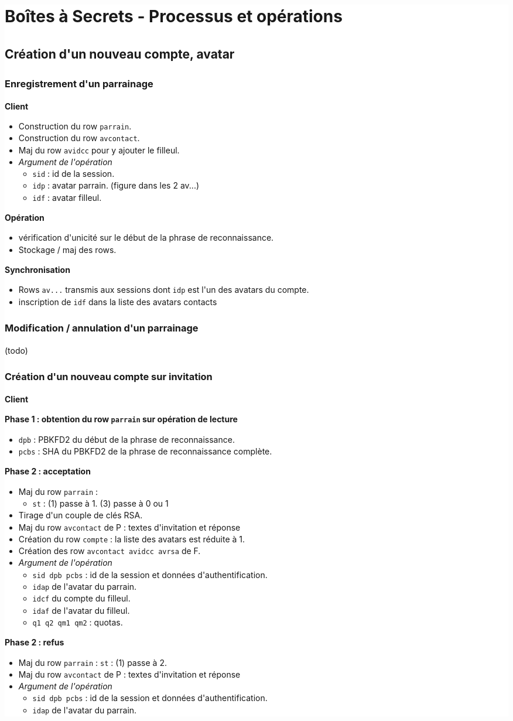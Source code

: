 # Boîtes à Secrets - Processus et opérations

## Création d'un nouveau compte, avatar

### Enregistrement d'un parrainage

**Client**
- Construction du row `parrain`.
- Construction du row `avcontact`.
- Maj du row `avidcc` pour y ajouter le filleul.
- *Argument de l'opération*
  - `sid` : id de la session.
  - `idp` : avatar parrain. (figure dans les 2 av...)
  - `idf` : avatar filleul.

**Opération**
- vérification d'unicité sur le début de la phrase de reconnaissance.
- Stockage / maj des rows.

**Synchronisation** 
- Rows `av...` transmis aux sessions dont `idp` est l'un des avatars du compte.
- inscription de `idf` dans la liste des avatars contacts

### Modification / annulation d'un parrainage
(todo)

### Création d'un nouveau compte sur invitation
**Client**  

**Phase 1 : obtention du row `parrain` sur opération de lecture**
- `dpb` : PBKFD2 du début de la phrase de reconnaissance.
- `pcbs` : SHA du PBKFD2 de la phrase de reconnaissance complète.

**Phase 2 : acceptation**
- Maj du row `parrain` : 
  - `st` : (1) passe à 1. (3) passe à 0 ou 1
- Tirage d'un couple de clés RSA.
- Maj du row `avcontact` de P : textes d'invitation et réponse
- Création du row `compte` : la liste des avatars est réduite à 1.
- Création des row `avcontact avidcc avrsa` de F.
- *Argument de l'opération*
  - `sid dpb pcbs` : id de la session et données d'authentification.
  - `idap` de l'avatar du parrain.
  - `idcf` du compte du filleul.
  - `idaf` de l'avatar du filleul.
  - `q1 q2 qm1 qm2` : quotas.

**Phase 2 : refus**
- Maj du row `parrain` : `st` : (1) passe à 2.
- Maj du row `avcontact` de P : textes d'invitation et réponse
- *Argument de l'opération*
  - `sid dpb pcbs` : id de la session et données d'authentification.
  - `idap` de l'avatar du parrain.
